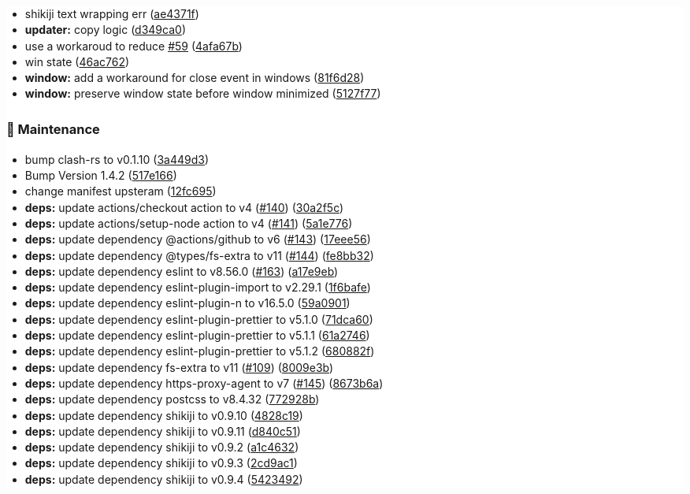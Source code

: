 - shikiji text wrapping err ([ae4371f](https://github.com/keiko233/clash-nyanpasu/commit/ae4371f2ce596747eee3b25fafa93ea3d9f6da91))
- **updater:** copy logic ([d349ca0](https://github.com/keiko233/clash-nyanpasu/commit/d349ca0a1a4ee64da01ee87ea6f5e58a8d89d2f3))
- use a workaroud to reduce [#59](https://github.com/keiko233/clash-nyanpasu/issues/59) ([4afa67b](https://github.com/keiko233/clash-nyanpasu/commit/4afa67bfaa44886e88e03acf2035ea70200ae4c8))
- win state ([46ac762](https://github.com/keiko233/clash-nyanpasu/commit/46ac762bc4ff660eda53318071d1b3e08a4fa386))
- **window:** add a workaround for close event in windows ([81f6d28](https://github.com/keiko233/clash-nyanpasu/commit/81f6d28bcc93826f4ec9c1c154400cc894e26161))
- **window:** preserve window state before window minimized ([5127f77](https://github.com/keiko233/clash-nyanpasu/commit/5127f77e744882e408e1bceaa0b3eff0252bbf54))

### 🧹 Maintenance

- bump clash-rs to v0.1.10 ([3a449d3](https://github.com/keiko233/clash-nyanpasu/commit/3a449d37203e3624232452803cd6c99cab619df1))
- Bump Version 1.4.2 ([517e166](https://github.com/keiko233/clash-nyanpasu/commit/517e16645abdf3f969d682522693342a883265ad))
- change manifest upsteram ([12fc695](https://github.com/keiko233/clash-nyanpasu/commit/12fc6951cb62feea59641f8b8a6e2e5e240a3b30))
- **deps:** update actions/checkout action to v4 ([#140](https://github.com/keiko233/clash-nyanpasu/issues/140)) ([30a2f5c](https://github.com/keiko233/clash-nyanpasu/commit/30a2f5c5307add0768ddf31fb9c1aa0c41d19954))
- **deps:** update actions/setup-node action to v4 ([#141](https://github.com/keiko233/clash-nyanpasu/issues/141)) ([5a1e776](https://github.com/keiko233/clash-nyanpasu/commit/5a1e7761cb57197239df144f7d69a0e6ebc0935d))
- **deps:** update dependency @actions/github to v6 ([#143](https://github.com/keiko233/clash-nyanpasu/issues/143)) ([17eee56](https://github.com/keiko233/clash-nyanpasu/commit/17eee56401b4923e77a8a8c45959b8bc575446f6))
- **deps:** update dependency @types/fs-extra to v11 ([#144](https://github.com/keiko233/clash-nyanpasu/issues/144)) ([fe8bb32](https://github.com/keiko233/clash-nyanpasu/commit/fe8bb321c4c628f44824d1c440adfb56decb7913))
- **deps:** update dependency eslint to v8.56.0 ([#163](https://github.com/keiko233/clash-nyanpasu/issues/163)) ([a17e9eb](https://github.com/keiko233/clash-nyanpasu/commit/a17e9eb2db87b0a69b955a60a7db845da7c7d5a8))
- **deps:** update dependency eslint-plugin-import to v2.29.1 ([1f6bafe](https://github.com/keiko233/clash-nyanpasu/commit/1f6bafef7b681ea6a0d71b7f52e78b499dda0b37))
- **deps:** update dependency eslint-plugin-n to v16.5.0 ([59a0901](https://github.com/keiko233/clash-nyanpasu/commit/59a090107a117c4bc72559f733e53f03871c1444))
- **deps:** update dependency eslint-plugin-prettier to v5.1.0 ([71dca60](https://github.com/keiko233/clash-nyanpasu/commit/71dca6041474192d6ad22c7d6880adf6e2cf3fe8))
- **deps:** update dependency eslint-plugin-prettier to v5.1.1 ([61a2746](https://github.com/keiko233/clash-nyanpasu/commit/61a2746d1d1c8e8fca400ffaf04982694e6cd227))
- **deps:** update dependency eslint-plugin-prettier to v5.1.2 ([680882f](https://github.com/keiko233/clash-nyanpasu/commit/680882f9a396655a01a8988c2fc266c435e6c636))
- **deps:** update dependency fs-extra to v11 ([#109](https://github.com/keiko233/clash-nyanpasu/issues/109)) ([8009e3b](https://github.com/keiko233/clash-nyanpasu/commit/8009e3b0c7021532303cf9def1c84242b32fb478))
- **deps:** update dependency https-proxy-agent to v7 ([#145](https://github.com/keiko233/clash-nyanpasu/issues/145)) ([8673b6a](https://github.com/keiko233/clash-nyanpasu/commit/8673b6a1fe5f7c56b5c9428651534efdd8fd493e))
- **deps:** update dependency postcss to v8.4.32 ([772928b](https://github.com/keiko233/clash-nyanpasu/commit/772928b73d4f264c17af97733ce505275ffd799a))
- **deps:** update dependency shikiji to v0.9.10 ([4828c19](https://github.com/keiko233/clash-nyanpasu/commit/4828c197cf2cabf531f01b753b14dcf154d3e6b6))
- **deps:** update dependency shikiji to v0.9.11 ([d840c51](https://github.com/keiko233/clash-nyanpasu/commit/d840c51a64ed335799ffd295b440ee2d8cf61bc0))
- **deps:** update dependency shikiji to v0.9.2 ([a1c4632](https://github.com/keiko233/clash-nyanpasu/commit/a1c463214ff76f20afee179fb0a10ffec8c0fb7a))
- **deps:** update dependency shikiji to v0.9.3 ([2cd9ac1](https://github.com/keiko233/clash-nyanpasu/commit/2cd9ac1276d8c6279b606ae3ef0637b3ab8c327a))
- **deps:** update dependency shikiji to v0.9.4 ([5423492](https://github.com/keiko233/clash-nyanpasu/commit/5423492555c81005c2f1817006afa9059f2ae818))